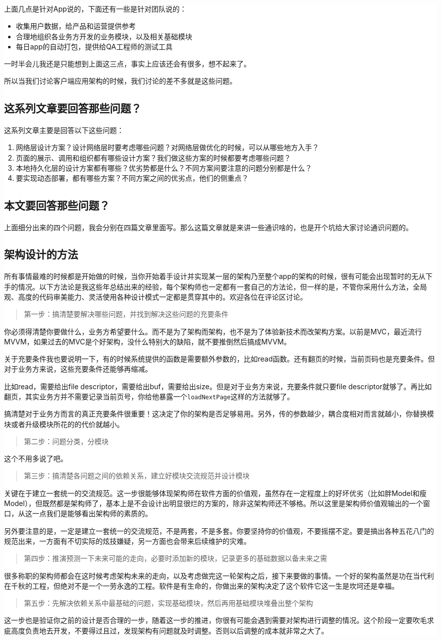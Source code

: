 上面几点是针对App说的，下面还有一些是针对团队说的：

* 收集用户数据，给产品和运营提供参考
* 合理地组织各业务方开发的业务模块，以及相关基础模块
* 每日app的自动打包，提供给QA工程师的测试工具

一时半会儿我还是只能想到上面这三点，事实上应该还会有很多，想不起来了。

所以当我们讨论客户端应用架构的时候，我们讨论的差不多就是这些问题。

## 这系列文章要回答那些问题？

这系列文章主要是回答以下这些问题：

1. 网络层设计方案？设计网络层时要考虑哪些问题？对网络层做优化的时候，可以从哪些地方入手？
2. 页面的展示、调用和组织都有哪些设计方案？我们做这些方案的时候都要考虑哪些问题？
3. 本地持久化层的设计方案都有哪些？优劣势都是什么？不同方案间要注意的问题分别都是什么？
4. 要实现动态部署，都有哪些方案？不同方案之间的优劣点，他们的侧重点？

## 本文要回答那些问题？

上面细分出来的四个问题，我会分别在四篇文章里面写。那么这篇文章就是来讲一些通识啥的，也是开个坑给大家讨论通识问题的。

## 架构设计的方法

所有事情最难的时候都是开始做的时候，当你开始着手设计并实现某一层的架构乃至整个app的架构的时候，很有可能会出现暂时的无从下手的情况。以下方法论是我这些年总结出来的经验，每个架构师也一定都有一套自己的方法论，但一样的是，不管你采用什么方法，全局观、高度的代码审美能力、灵活使用各种设计模式一定都是贯穿其中的。欢迎各位在评论区讨论。

> 第一步：搞清楚要解决哪些问题，并找到解决这些问题的充要条件

你必须得清楚你要做什么，业务方希望要什么。而不是为了架构而架构，也不是为了体验新技术而改架构方案。以前是MVC，最近流行MVVM，如果过去的MVC是个好架构，没什么特别大的缺陷，就不要推倒然后搞成MVVM。

关于充要条件我也要说明一下，有的时候系统提供的函数是需要额外参数的，比如read函数。还有翻页的时候，当前页码也是充要条件。但对于业务方来说，这些充要条件还能够再缩减。

比如read，需要给出file descriptor，需要给出buf，需要给出size。但是对于业务方来说，充要条件就只要file descriptor就够了。再比如翻页，其实业务方并不需要记录当前页号，你给他暴露一个`loadNextPage`这样的方法就够了。

搞清楚对于业务方而言的真正充要条件很重要！这决定了你的架构是否足够易用。另外，传的参数越少，耦合度相对而言就越小，你替换模块或者升级模块所花的的代价就越小。

> 第二步：问题分类，分模块

这个不用多说了吧。

> 第三步：搞清楚各问题之间的依赖关系，建立好模块交流规范并设计模块

关键在于建立一套统一的交流规范。这一步很能够体现架构师在软件方面的价值观，虽然存在一定程度上的好坏优劣（比如胖Model和瘦Model），但既然都是架构师了，基本上是不会设计出明显很烂的方案的，除非这架构师还不够格。所以这里是架构师价值观输出的一个窗口，从这一点我们是能够看出架构师的素质的。

另外要注意的是，一定是建立一套统一的交流规范，不是两套，不是多套。你要坚持你的价值观，不要摇摆不定。要是搞出各种五花八门的规范出来，一方面有不切实际的炫技嫌疑，另一方面也会带来后续维护的灾难。

> 第四步：推演预测一下未来可能的走向，必要时添加新的模块，记录更多的基础数据以备未来之需

很多称职的架构师都会在这时候考虑架构未来的走向，以及考虑做完这一轮架构之后，接下来要做的事情。一个好的架构虽然是功在当代利在千秋的工程，但绝对不是一个一劳永逸的工程。软件是有生命的，你做出来的架构决定了这个软件它这一生是坎坷还是幸福。

> 第五步：先解决依赖关系中最基础的问题，实现基础模块，然后再用基础模块堆叠出整个架构

这一步也是验证你之前的设计是否合理的一步，随着这一步的推进，你很有可能会遇到需要对架构进行调整的情况。这个阶段一定要吹毛求疵高度负责地去开发，不要得过且过，发现架构有问题就及时调整。否则以后调整的成本就非常之大了。
